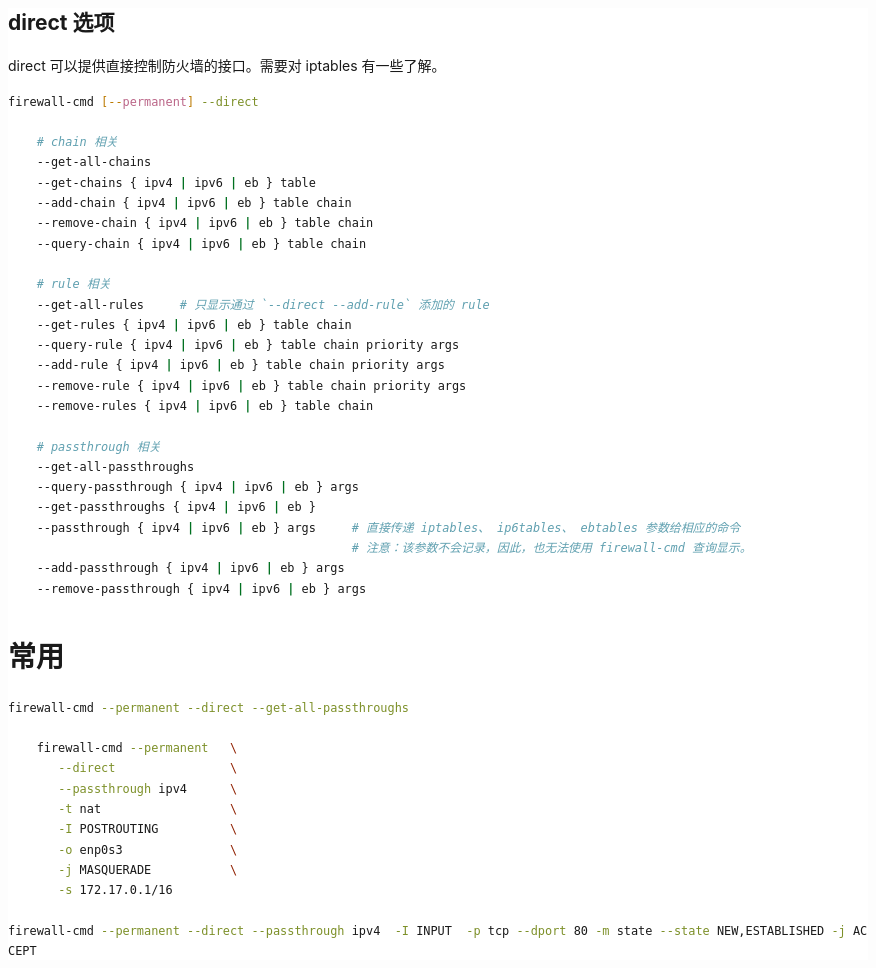 


## direct 选项

direct 可以提供直接控制防火墙的接口。需要对 iptables 有一些了解。

```bash
firewall-cmd [--permanent] --direct 

    # chain 相关
    --get-all-chains
    --get-chains { ipv4 | ipv6 | eb } table
    --add-chain { ipv4 | ipv6 | eb } table chain
    --remove-chain { ipv4 | ipv6 | eb } table chain
    --query-chain { ipv4 | ipv6 | eb } table chain

    # rule 相关
    --get-all-rules     # 只显示通过 `--direct --add-rule` 添加的 rule
    --get-rules { ipv4 | ipv6 | eb } table chain
    --query-rule { ipv4 | ipv6 | eb } table chain priority args
    --add-rule { ipv4 | ipv6 | eb } table chain priority args
    --remove-rule { ipv4 | ipv6 | eb } table chain priority args
    --remove-rules { ipv4 | ipv6 | eb } table chain
    
    # passthrough 相关
    --get-all-passthroughs
    --query-passthrough { ipv4 | ipv6 | eb } args
    --get-passthroughs { ipv4 | ipv6 | eb }
    --passthrough { ipv4 | ipv6 | eb } args     # 直接传递 iptables、 ip6tables、 ebtables 参数给相应的命令
                                                # 注意：该参数不会记录，因此，也无法使用 firewall-cmd 查询显示。
    --add-passthrough { ipv4 | ipv6 | eb } args
    --remove-passthrough { ipv4 | ipv6 | eb } args

```


# 常用

```bash
firewall-cmd --permanent --direct --get-all-passthroughs

    firewall-cmd --permanent   \
       --direct                \
       --passthrough ipv4      \
       -t nat                  \
       -I POSTROUTING          \
       -o enp0s3               \
       -j MASQUERADE           \
       -s 172.17.0.1/16
       
firewall-cmd --permanent --direct --passthrough ipv4  -I INPUT  -p tcp --dport 80 -m state --state NEW,ESTABLISHED -j ACCEPT
```
